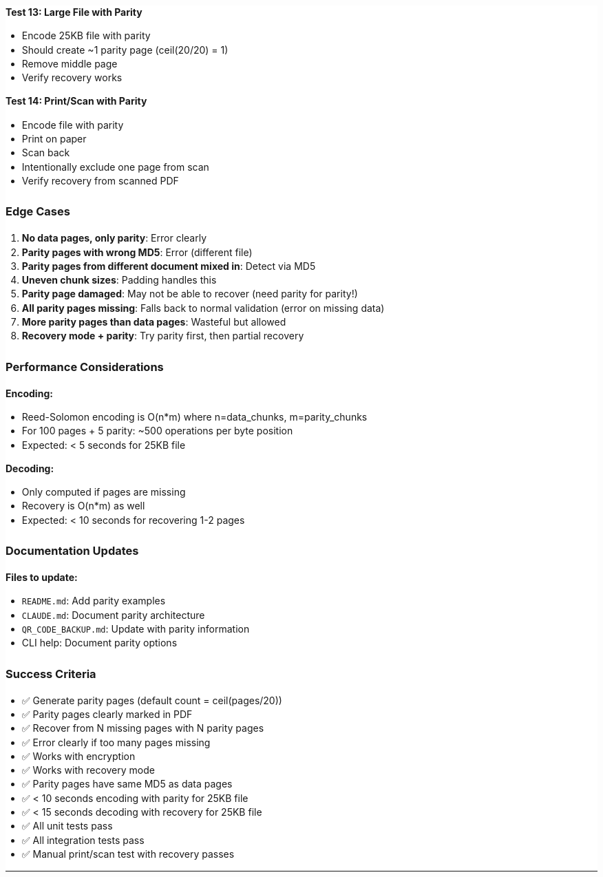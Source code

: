 **Test 13: Large File with Parity**
- Encode 25KB file with parity
- Should create ~1 parity page (ceil(20/20) = 1)
- Remove middle page
- Verify recovery works

**Test 14: Print/Scan with Parity**
- Encode file with parity
- Print on paper
- Scan back
- Intentionally exclude one page from scan
- Verify recovery from scanned PDF

### Edge Cases

1. **No data pages, only parity**: Error clearly
2. **Parity pages with wrong MD5**: Error (different file)
3. **Parity pages from different document mixed in**: Detect via MD5
4. **Uneven chunk sizes**: Padding handles this
5. **Parity page damaged**: May not be able to recover (need parity for parity!)
6. **All parity pages missing**: Falls back to normal validation (error on missing data)
7. **More parity pages than data pages**: Wasteful but allowed
8. **Recovery mode + parity**: Try parity first, then partial recovery

### Performance Considerations

**Encoding:**
- Reed-Solomon encoding is O(n*m) where n=data_chunks, m=parity_chunks
- For 100 pages + 5 parity: ~500 operations per byte position
- Expected: < 5 seconds for 25KB file

**Decoding:**
- Only computed if pages are missing
- Recovery is O(n*m) as well
- Expected: < 10 seconds for recovering 1-2 pages

### Documentation Updates

**Files to update:**
- `README.md`: Add parity examples
- `CLAUDE.md`: Document parity architecture
- `QR_CODE_BACKUP.md`: Update with parity information
- CLI help: Document parity options

### Success Criteria

- ✅ Generate parity pages (default count = ceil(pages/20))
- ✅ Parity pages clearly marked in PDF
- ✅ Recover from N missing pages with N parity pages
- ✅ Error clearly if too many pages missing
- ✅ Works with encryption
- ✅ Works with recovery mode
- ✅ Parity pages have same MD5 as data pages
- ✅ < 10 seconds encoding with parity for 25KB file
- ✅ < 15 seconds decoding with recovery for 25KB file
- ✅ All unit tests pass
- ✅ All integration tests pass
- ✅ Manual print/scan test with recovery passes

---